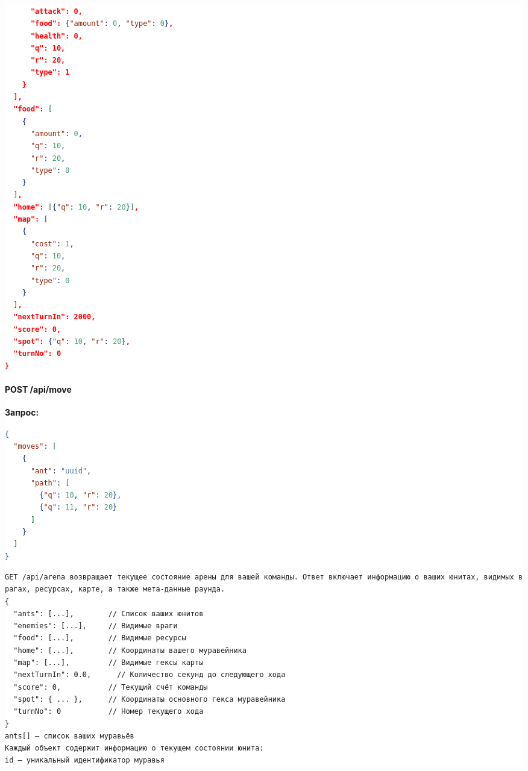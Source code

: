 ```json
      "attack": 0,
      "food": {"amount": 0, "type": 0},
      "health": 0,
      "q": 10,
      "r": 20,
      "type": 1
    }
  ],
  "food": [
    {
      "amount": 0,
      "q": 10,
      "r": 20,
      "type": 0
    }
  ],
  "home": [{"q": 10, "r": 20}],
  "map": [
    {
      "cost": 1,
      "q": 10,
      "r": 20,
      "type": 0
    }
  ],
  "nextTurnIn": 2000,
  "score": 0,
  "spot": {"q": 10, "r": 20},
  "turnNo": 0
}
```

#### POST /api/move
**Запрос:**
```json
{
  "moves": [
    {
      "ant": "uuid",
      "path": [
        {"q": 10, "r": 20},
        {"q": 11, "r": 20}
      ]
    }
  ]
}
```
```
GET /api/arena возвращает текущее состояние арены для вашей команды. Ответ включает информацию о ваших юнитах, видимых врагах, ресурсах, карте, а также мета-данные раунда.
{
  "ants": [...],        // Список ваших юнитов
  "enemies": [...],     // Видимые враги
  "food": [...],        // Видимые ресурсы
  "home": [...],        // Координаты вашего муравейника
  "map": [...],         // Видимые гексы карты
  "nextTurnIn": 0.0,      // Количество секунд до следующего хода
  "score": 0,           // Текущий счёт команды
  "spot": { ... },      // Координаты основного гекса муравейника
  "turnNo": 0           // Номер текущего хода
}
ants[] — список ваших муравьёв
Каждый объект содержит информацию о текущем состоянии юнита:
id — уникальный идентификатор муравья
```